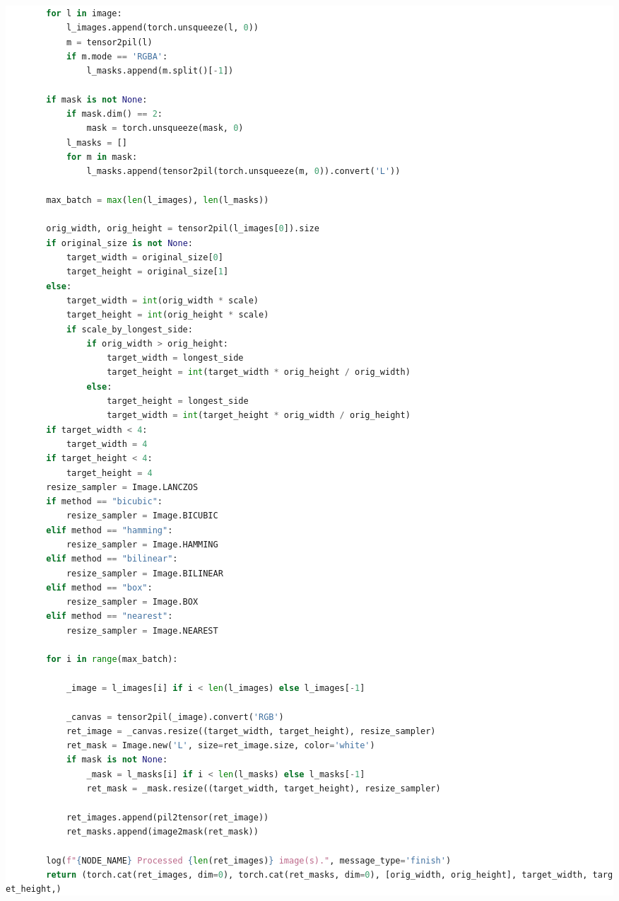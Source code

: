 ```python
        for l in image:
            l_images.append(torch.unsqueeze(l, 0))
            m = tensor2pil(l)
            if m.mode == 'RGBA':
                l_masks.append(m.split()[-1])

        if mask is not None:
            if mask.dim() == 2:
                mask = torch.unsqueeze(mask, 0)
            l_masks = []
            for m in mask:
                l_masks.append(tensor2pil(torch.unsqueeze(m, 0)).convert('L'))

        max_batch = max(len(l_images), len(l_masks))

        orig_width, orig_height = tensor2pil(l_images[0]).size
        if original_size is not None:
            target_width = original_size[0]
            target_height = original_size[1]
        else:
            target_width = int(orig_width * scale)
            target_height = int(orig_height * scale)
            if scale_by_longest_side:
                if orig_width > orig_height:
                    target_width = longest_side
                    target_height = int(target_width * orig_height / orig_width)
                else:
                    target_height = longest_side
                    target_width = int(target_height * orig_width / orig_height)
        if target_width < 4:
            target_width = 4
        if target_height < 4:
            target_height = 4
        resize_sampler = Image.LANCZOS
        if method == "bicubic":
            resize_sampler = Image.BICUBIC
        elif method == "hamming":
            resize_sampler = Image.HAMMING
        elif method == "bilinear":
            resize_sampler = Image.BILINEAR
        elif method == "box":
            resize_sampler = Image.BOX
        elif method == "nearest":
            resize_sampler = Image.NEAREST

        for i in range(max_batch):

            _image = l_images[i] if i < len(l_images) else l_images[-1]

            _canvas = tensor2pil(_image).convert('RGB')
            ret_image = _canvas.resize((target_width, target_height), resize_sampler)
            ret_mask = Image.new('L', size=ret_image.size, color='white')
            if mask is not None:
                _mask = l_masks[i] if i < len(l_masks) else l_masks[-1]
                ret_mask = _mask.resize((target_width, target_height), resize_sampler)

            ret_images.append(pil2tensor(ret_image))
            ret_masks.append(image2mask(ret_mask))

        log(f"{NODE_NAME} Processed {len(ret_images)} image(s).", message_type='finish')
        return (torch.cat(ret_images, dim=0), torch.cat(ret_masks, dim=0), [orig_width, orig_height], target_width, target_height,)
```